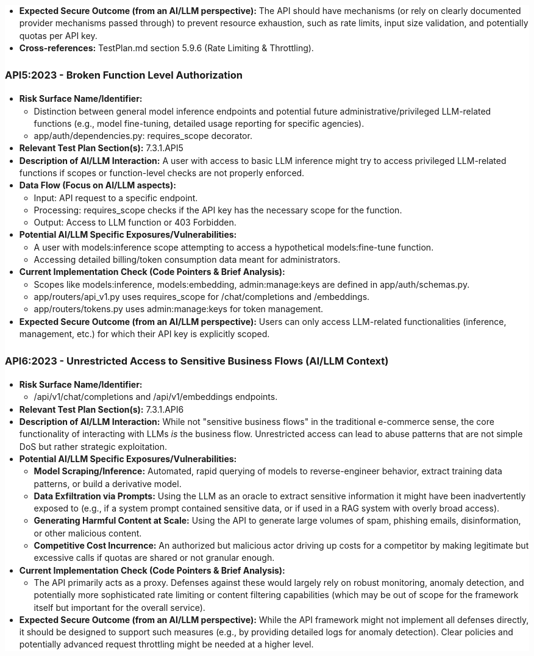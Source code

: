* **Expected Secure Outcome (from an AI/LLM perspective):** The API should have mechanisms (or rely on clearly documented provider mechanisms passed through) to prevent resource exhaustion, such as rate limits, input size validation, and potentially quotas per API key.  
* **Cross-references:** TestPlan.md section 5.9.6 (Rate Limiting & Throttling).

### **API5:2023 \- Broken Function Level Authorization**

* **Risk Surface Name/Identifier:**  
  * Distinction between general model inference endpoints and potential future administrative/privileged LLM-related functions (e.g., model fine-tuning, detailed usage reporting for specific agencies).  
  * app/auth/dependencies.py: requires\_scope decorator.  
* **Relevant Test Plan Section(s):** 7.3.1.API5  
* **Description of AI/LLM Interaction:** A user with access to basic LLM inference might try to access privileged LLM-related functions if scopes or function-level checks are not properly enforced.  
* **Data Flow (Focus on AI/LLM aspects):**  
  * Input: API request to a specific endpoint.  
  * Processing: requires\_scope checks if the API key has the necessary scope for the function.  
  * Output: Access to LLM function or 403 Forbidden.  
* **Potential AI/LLM Specific Exposures/Vulnerabilities:**  
  * A user with models:inference scope attempting to access a hypothetical models:fine-tune function.  
  * Accessing detailed billing/token consumption data meant for administrators.  
* **Current Implementation Check (Code Pointers & Brief Analysis):**  
  * Scopes like models:inference, models:embedding, admin:manage:keys are defined in app/auth/schemas.py.  
  * app/routers/api\_v1.py uses requires\_scope for /chat/completions and /embeddings.  
  * app/routers/tokens.py uses admin:manage:keys for token management.  
* **Expected Secure Outcome (from an AI/LLM perspective):** Users can only access LLM-related functionalities (inference, management, etc.) for which their API key is explicitly scoped.

### **API6:2023 \- Unrestricted Access to Sensitive Business Flows (AI/LLM Context)**

* **Risk Surface Name/Identifier:**  
  * /api/v1/chat/completions and /api/v1/embeddings endpoints.  
* **Relevant Test Plan Section(s):** 7.3.1.API6  
* **Description of AI/LLM Interaction:** While not "sensitive business flows" in the traditional e-commerce sense, the core functionality of interacting with LLMs *is* the business flow. Unrestricted access can lead to abuse patterns that are not simple DoS but rather strategic exploitation.  
* **Potential AI/LLM Specific Exposures/Vulnerabilities:**  
  * **Model Scraping/Inference:** Automated, rapid querying of models to reverse-engineer behavior, extract training data patterns, or build a derivative model.  
  * **Data Exfiltration via Prompts:** Using the LLM as an oracle to extract sensitive information it might have been inadvertently exposed to (e.g., if a system prompt contained sensitive data, or if used in a RAG system with overly broad access).  
  * **Generating Harmful Content at Scale:** Using the API to generate large volumes of spam, phishing emails, disinformation, or other malicious content.  
  * **Competitive Cost Incurrence:** An authorized but malicious actor driving up costs for a competitor by making legitimate but excessive calls if quotas are shared or not granular enough.  
* **Current Implementation Check (Code Pointers & Brief Analysis):**  
  * The API primarily acts as a proxy. Defenses against these would largely rely on robust monitoring, anomaly detection, and potentially more sophisticated rate limiting or content filtering capabilities (which may be out of scope for the framework itself but important for the overall service).  
* **Expected Secure Outcome (from an AI/LLM perspective):** While the API framework might not implement all defenses directly, it should be designed to support such measures (e.g., by providing detailed logs for anomaly detection). Clear policies and potentially advanced request throttling might be needed at a higher level.
